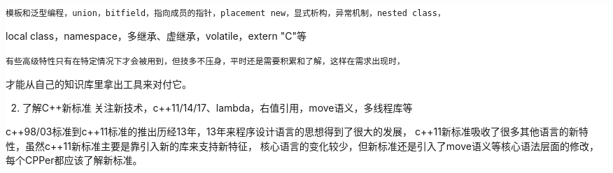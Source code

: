 	模板和泛型编程，union，bitfield，指向成员的指针，placement new，显式析构，异常机制，nested class，
local class，namespace，多继承、虚继承，volatile，extern "C"等

	有些高级特性只有在特定情况下才会被用到，但技多不压身，平时还是需要积累和了解，这样在需求出现时，
才能从自己的知识库里拿出工具来对付它。

2. 了解C++新标准
	关注新技术，c++11/14/17、lambda，右值引用，move语义，多线程库等

c++98/03标准到c++11标准的推出历经13年，13年来程序设计语言的思想得到了很大的发展，
c++11新标准吸收了很多其他语言的新特性，虽然c++11新标准主要是靠引入新的库来支持新特征，
核心语言的变化较少，但新标准还是引入了move语义等核心语法层面的修改，每个CPPer都应该了解新标准。

